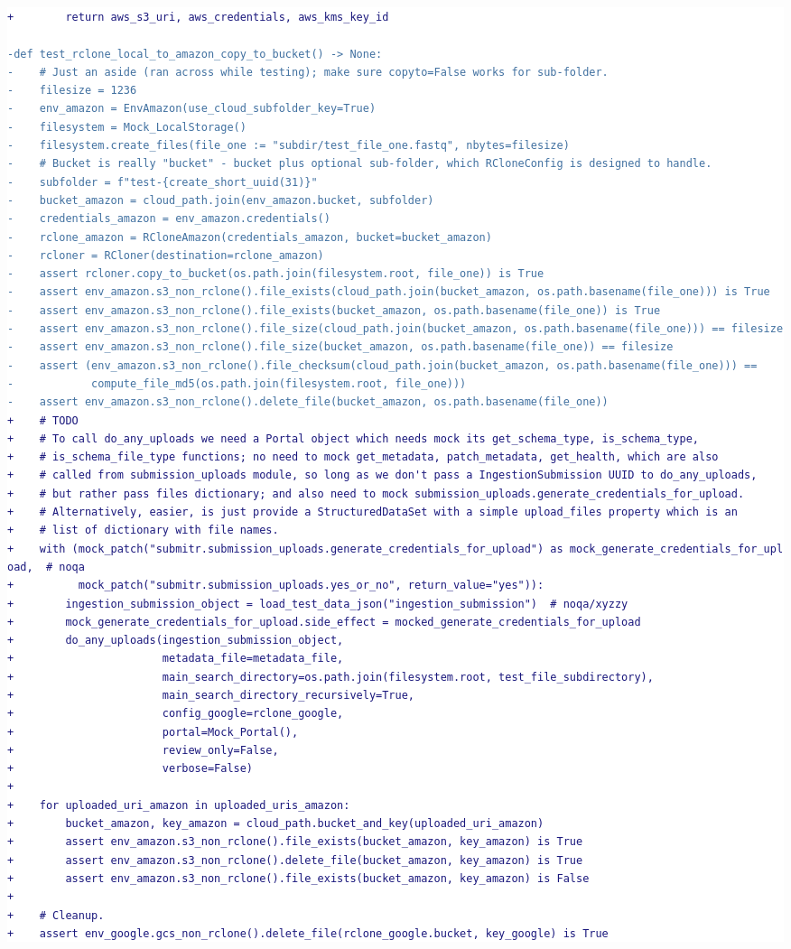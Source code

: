 ```diff
+        return aws_s3_uri, aws_credentials, aws_kms_key_id
 
-def test_rclone_local_to_amazon_copy_to_bucket() -> None:
-    # Just an aside (ran across while testing); make sure copyto=False works for sub-folder.
-    filesize = 1236
-    env_amazon = EnvAmazon(use_cloud_subfolder_key=True)
-    filesystem = Mock_LocalStorage()
-    filesystem.create_files(file_one := "subdir/test_file_one.fastq", nbytes=filesize)
-    # Bucket is really "bucket" - bucket plus optional sub-folder, which RCloneConfig is designed to handle.
-    subfolder = f"test-{create_short_uuid(31)}"
-    bucket_amazon = cloud_path.join(env_amazon.bucket, subfolder)
-    credentials_amazon = env_amazon.credentials()
-    rclone_amazon = RCloneAmazon(credentials_amazon, bucket=bucket_amazon)
-    rcloner = RCloner(destination=rclone_amazon)
-    assert rcloner.copy_to_bucket(os.path.join(filesystem.root, file_one)) is True
-    assert env_amazon.s3_non_rclone().file_exists(cloud_path.join(bucket_amazon, os.path.basename(file_one))) is True
-    assert env_amazon.s3_non_rclone().file_exists(bucket_amazon, os.path.basename(file_one)) is True
-    assert env_amazon.s3_non_rclone().file_size(cloud_path.join(bucket_amazon, os.path.basename(file_one))) == filesize
-    assert env_amazon.s3_non_rclone().file_size(bucket_amazon, os.path.basename(file_one)) == filesize
-    assert (env_amazon.s3_non_rclone().file_checksum(cloud_path.join(bucket_amazon, os.path.basename(file_one))) ==
-            compute_file_md5(os.path.join(filesystem.root, file_one)))
-    assert env_amazon.s3_non_rclone().delete_file(bucket_amazon, os.path.basename(file_one))
+    # TODO
+    # To call do_any_uploads we need a Portal object which needs mock its get_schema_type, is_schema_type,
+    # is_schema_file_type functions; no need to mock get_metadata, patch_metadata, get_health, which are also
+    # called from submission_uploads module, so long as we don't pass a IngestionSubmission UUID to do_any_uploads,
+    # but rather pass files dictionary; and also need to mock submission_uploads.generate_credentials_for_upload.
+    # Alternatively, easier, is just provide a StructuredDataSet with a simple upload_files property which is an
+    # list of dictionary with file names.
+    with (mock_patch("submitr.submission_uploads.generate_credentials_for_upload") as mock_generate_credentials_for_upload,  # noqa
+          mock_patch("submitr.submission_uploads.yes_or_no", return_value="yes")):
+        ingestion_submission_object = load_test_data_json("ingestion_submission")  # noqa/xyzzy
+        mock_generate_credentials_for_upload.side_effect = mocked_generate_credentials_for_upload
+        do_any_uploads(ingestion_submission_object,
+                       metadata_file=metadata_file,
+                       main_search_directory=os.path.join(filesystem.root, test_file_subdirectory),
+                       main_search_directory_recursively=True,
+                       config_google=rclone_google,
+                       portal=Mock_Portal(),
+                       review_only=False,
+                       verbose=False)
+
+    for uploaded_uri_amazon in uploaded_uris_amazon:
+        bucket_amazon, key_amazon = cloud_path.bucket_and_key(uploaded_uri_amazon)
+        assert env_amazon.s3_non_rclone().file_exists(bucket_amazon, key_amazon) is True
+        assert env_amazon.s3_non_rclone().delete_file(bucket_amazon, key_amazon) is True
+        assert env_amazon.s3_non_rclone().file_exists(bucket_amazon, key_amazon) is False
+
+    # Cleanup.
+    assert env_google.gcs_non_rclone().delete_file(rclone_google.bucket, key_google) is True
```